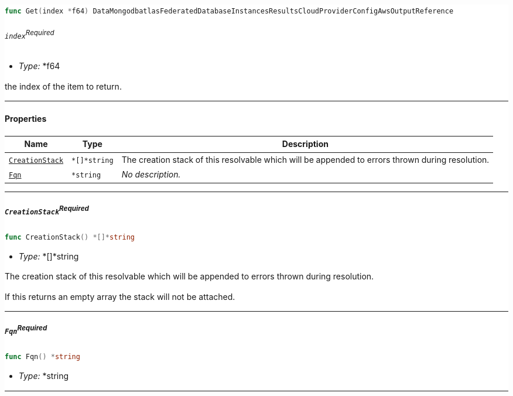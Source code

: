 ```go
func Get(index *f64) DataMongodbatlasFederatedDatabaseInstancesResultsCloudProviderConfigAwsOutputReference
```

###### `index`<sup>Required</sup> <a name="index" id="@cdktf/provider-mongodbatlas.dataMongodbatlasFederatedDatabaseInstances.DataMongodbatlasFederatedDatabaseInstancesResultsCloudProviderConfigAwsList.get.parameter.index"></a>

- *Type:* *f64

the index of the item to return.

---


#### Properties <a name="Properties" id="Properties"></a>

| **Name** | **Type** | **Description** |
| --- | --- | --- |
| <code><a href="#@cdktf/provider-mongodbatlas.dataMongodbatlasFederatedDatabaseInstances.DataMongodbatlasFederatedDatabaseInstancesResultsCloudProviderConfigAwsList.property.creationStack">CreationStack</a></code> | <code>*[]*string</code> | The creation stack of this resolvable which will be appended to errors thrown during resolution. |
| <code><a href="#@cdktf/provider-mongodbatlas.dataMongodbatlasFederatedDatabaseInstances.DataMongodbatlasFederatedDatabaseInstancesResultsCloudProviderConfigAwsList.property.fqn">Fqn</a></code> | <code>*string</code> | *No description.* |

---

##### `CreationStack`<sup>Required</sup> <a name="CreationStack" id="@cdktf/provider-mongodbatlas.dataMongodbatlasFederatedDatabaseInstances.DataMongodbatlasFederatedDatabaseInstancesResultsCloudProviderConfigAwsList.property.creationStack"></a>

```go
func CreationStack() *[]*string
```

- *Type:* *[]*string

The creation stack of this resolvable which will be appended to errors thrown during resolution.

If this returns an empty array the stack will not be attached.

---

##### `Fqn`<sup>Required</sup> <a name="Fqn" id="@cdktf/provider-mongodbatlas.dataMongodbatlasFederatedDatabaseInstances.DataMongodbatlasFederatedDatabaseInstancesResultsCloudProviderConfigAwsList.property.fqn"></a>

```go
func Fqn() *string
```

- *Type:* *string

---

